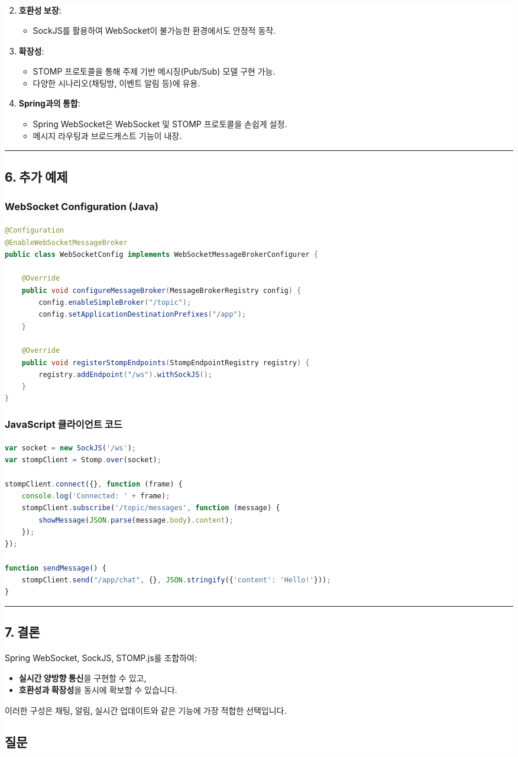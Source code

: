 2. **호환성 보장**:
   - SockJS를 활용하여 WebSocket이 불가능한 환경에서도 안정적 동작.

3. **확장성**:
   - STOMP 프로토콜을 통해 주제 기반 메시징(Pub/Sub) 모델 구현 가능.
   - 다양한 시나리오(채팅방, 이벤트 알림 등)에 유용.

4. **Spring과의 통합**:
   - Spring WebSocket은 WebSocket 및 STOMP 프로토콜을 손쉽게 설정.
   - 메시지 라우팅과 브로드캐스트 기능이 내장.

---

## 6. 추가 예제
### WebSocket Configuration (Java)
```java
@Configuration
@EnableWebSocketMessageBroker
public class WebSocketConfig implements WebSocketMessageBrokerConfigurer {

    @Override
    public void configureMessageBroker(MessageBrokerRegistry config) {
        config.enableSimpleBroker("/topic");
        config.setApplicationDestinationPrefixes("/app");
    }

    @Override
    public void registerStompEndpoints(StompEndpointRegistry registry) {
        registry.addEndpoint("/ws").withSockJS();
    }
}
```

### JavaScript 클라이언트 코드
```javascript
var socket = new SockJS('/ws');
var stompClient = Stomp.over(socket);

stompClient.connect({}, function (frame) {
    console.log('Connected: ' + frame);
    stompClient.subscribe('/topic/messages', function (message) {
        showMessage(JSON.parse(message.body).content);
    });
});

function sendMessage() {
    stompClient.send("/app/chat", {}, JSON.stringify({'content': 'Hello!'}));
}
```

---

## 7. 결론

Spring WebSocket, SockJS, STOMP.js를 조합하여:
- **실시간 양방향 통신**을 구현할 수 있고,
- **호환성과 확장성**을 동시에 확보할 수 있습니다.

이러한 구성은 채팅, 알림, 실시간 업데이트와 같은 기능에 가장 적합한 선택입니다.


## 질문 
